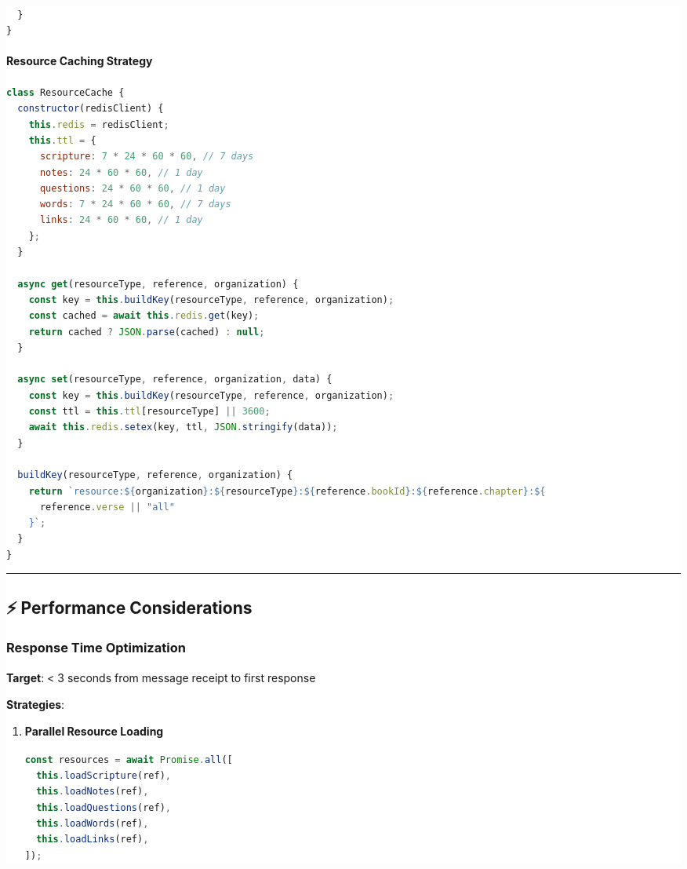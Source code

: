 ```javascript
  }
}
```

#### Resource Caching Strategy

```javascript
class ResourceCache {
  constructor(redisClient) {
    this.redis = redisClient;
    this.ttl = {
      scripture: 7 * 24 * 60 * 60, // 7 days
      notes: 24 * 60 * 60, // 1 day
      questions: 24 * 60 * 60, // 1 day
      words: 7 * 24 * 60 * 60, // 7 days
      links: 24 * 60 * 60, // 1 day
    };
  }

  async get(resourceType, reference, organization) {
    const key = this.buildKey(resourceType, reference, organization);
    const cached = await this.redis.get(key);
    return cached ? JSON.parse(cached) : null;
  }

  async set(resourceType, reference, organization, data) {
    const key = this.buildKey(resourceType, reference, organization);
    const ttl = this.ttl[resourceType] || 3600;
    await this.redis.setex(key, ttl, JSON.stringify(data));
  }

  buildKey(resourceType, reference, organization) {
    return `resource:${organization}:${resourceType}:${reference.bookId}:${reference.chapter}:${
      reference.verse || "all"
    }`;
  }
}
```

---

## ⚡ Performance Considerations

### Response Time Optimization

**Target**: < 3 seconds from message receipt to first response

**Strategies**:

1. **Parallel Resource Loading**

   ```javascript
   const resources = await Promise.all([
     this.loadScripture(ref),
     this.loadNotes(ref),
     this.loadQuestions(ref),
     this.loadWords(ref),
     this.loadLinks(ref),
   ]);
   ```
